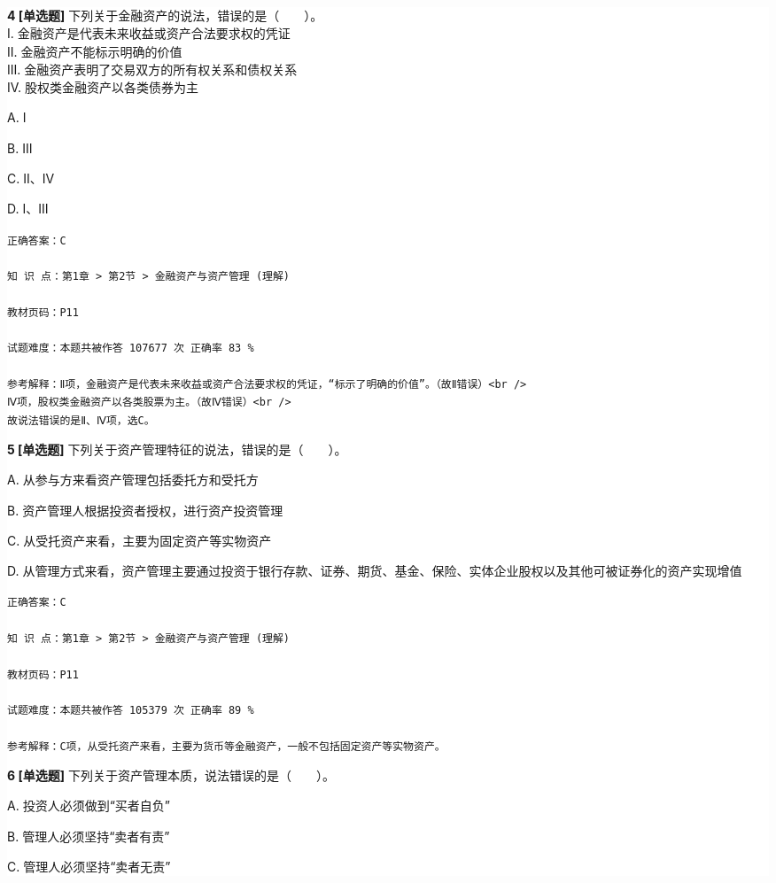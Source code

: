 
**4 [单选题]** 下列关于金融资产的说法，错误的是（&emsp;&emsp;）。 <br />
Ⅰ. 金融资产是代表未来收益或资产合法要求权的凭证 <br />
Ⅱ. 金融资产不能标示明确的价值 <br />
Ⅲ. 金融资产表明了交易双方的所有权关系和债权关系 <br />
Ⅳ. 股权类金融资产以各类债券为主

A. Ⅰ

B. Ⅲ

C. Ⅱ、Ⅳ

D. Ⅰ、Ⅲ

```
正确答案：C

知 识 点：第1章 > 第2节 > 金融资产与资产管理 (理解)

教材页码：P11

试题难度：本题共被作答 107677 次 正确率 83 %

参考解释：Ⅱ项，金融资产是代表未来收益或资产合法要求权的凭证，“标示了明确的价值”。（故Ⅱ错误）<br />
Ⅳ项，股权类金融资产以各类股票为主。（故Ⅳ错误）<br />
故说法错误的是Ⅱ、Ⅳ项，选C。
```


**5 [单选题]** 下列关于资产管理特征的说法，错误的是（&emsp;&emsp;）。

A. 从参与方来看资产管理包括委托方和受托方

B. 资产管理人根据投资者授权，进行资产投资管理

C. 从受托资产来看，主要为固定资产等实物资产

D. 从管理方式来看，资产管理主要通过投资于银行存款、证券、期货、基金、保险、实体企业股权以及其他可被证券化的资产实现增值

```
正确答案：C

知 识 点：第1章 > 第2节 > 金融资产与资产管理 (理解)

教材页码：P11

试题难度：本题共被作答 105379 次 正确率 89 %

参考解释：C项，从受托资产来看，主要为货币等金融资产，一般不包括固定资产等实物资产。
```


**6 [单选题]** 下列关于资产管理本质，说法错误的是（&emsp;&emsp;）。

A. 投资人必须做到“买者自负”

B. 管理人必须坚持“卖者有责”

C. 管理人必须坚持“卖者无责”
